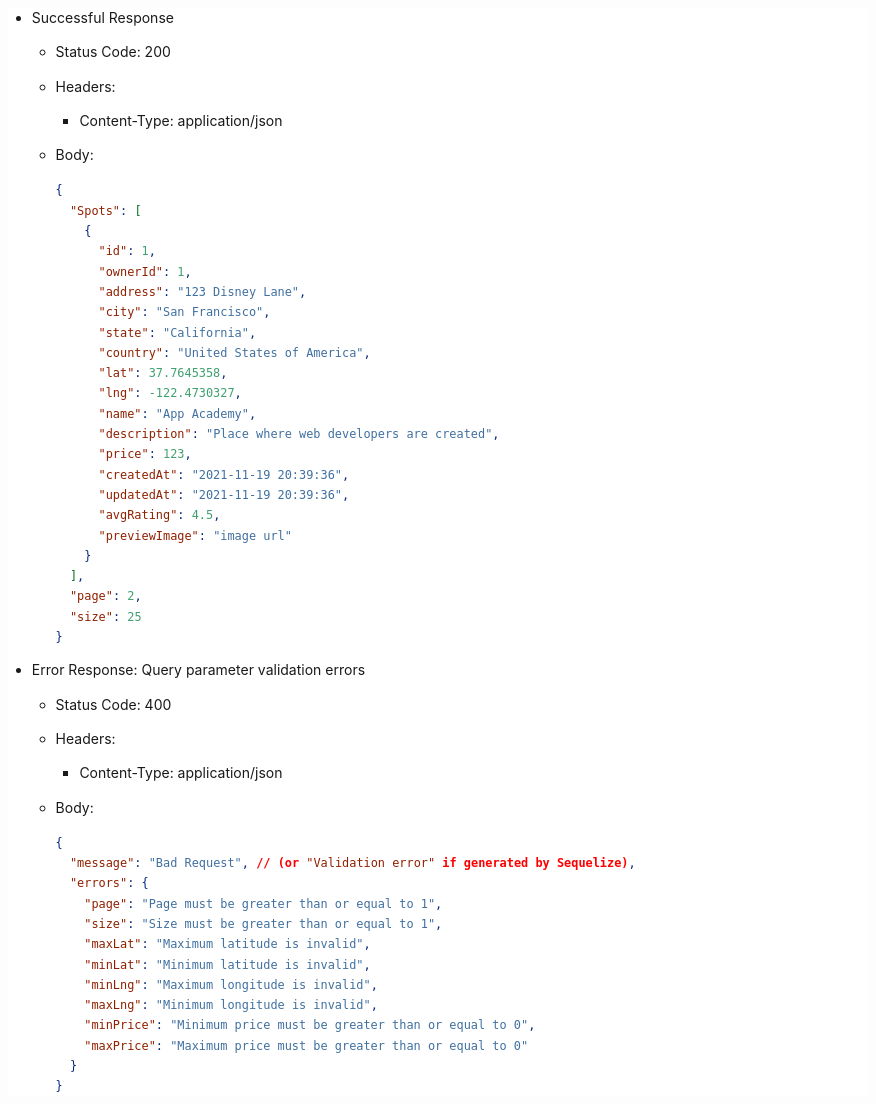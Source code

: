 * Successful Response
  * Status Code: 200
  * Headers:
    * Content-Type: application/json
  * Body:

    ```json
    {
      "Spots": [
        {
          "id": 1,
          "ownerId": 1,
          "address": "123 Disney Lane",
          "city": "San Francisco",
          "state": "California",
          "country": "United States of America",
          "lat": 37.7645358,
          "lng": -122.4730327,
          "name": "App Academy",
          "description": "Place where web developers are created",
          "price": 123,
          "createdAt": "2021-11-19 20:39:36",
          "updatedAt": "2021-11-19 20:39:36",
          "avgRating": 4.5,
          "previewImage": "image url"
        }
      ],
      "page": 2,
      "size": 25
    }
    ```

* Error Response: Query parameter validation errors
  * Status Code: 400
  * Headers:
    * Content-Type: application/json
  * Body:

    ```json
    {
      "message": "Bad Request", // (or "Validation error" if generated by Sequelize),
      "errors": {
        "page": "Page must be greater than or equal to 1",
        "size": "Size must be greater than or equal to 1",
        "maxLat": "Maximum latitude is invalid",
        "minLat": "Minimum latitude is invalid",
        "minLng": "Maximum longitude is invalid",
        "maxLng": "Minimum longitude is invalid",
        "minPrice": "Minimum price must be greater than or equal to 0",
        "maxPrice": "Maximum price must be greater than or equal to 0"
      }
    }
    ```
